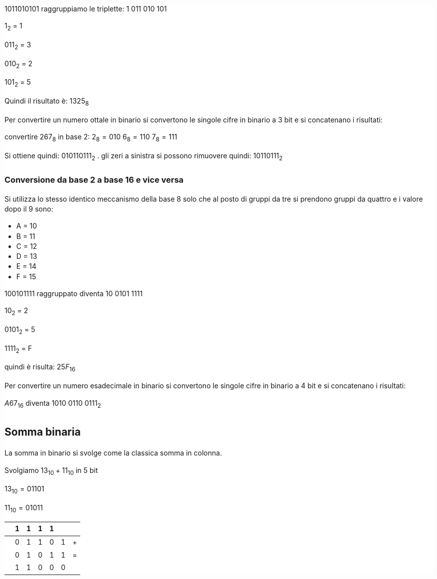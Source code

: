 $1011010101$ raggruppiamo le triplette: $1$ $011$ $010$ $101$

$1_2$ = 1

$011_2$ = 3

$010_2$ = 2

$101_2$ = 5

Quindi il risultato è: $1325_8$

Per convertire un numero ottale in binario si convertono le singole cifre in binario a 3 bit e si concatenano i risultati:

convertire $267_8$ in base 2:
$2_8 = 010$
$6_8 = 110$
$7_8 = 111$

Si ottiene quindi: $010110111_2$ . gli zeri a sinistra si possono rimuovere quindi: $10110111_2$

### Conversione da base 2 a base 16 e vice versa

Si utilizza lo stesso identico meccanismo della base 8 solo che al posto di gruppi da tre si prendono gruppi da quattro e i valore dopo il 9 sono:

- A = 10
- B = 11
- C = 12
- D = 13
- E = 14
- F = 15

$100101111$ raggruppato diventa $10$ $0101$ $1111$

$10_2$ = 2

$0101_2$ = 5

$1111_2$ = F

quindi è risulta: $25F_{16}$

Per convertire un numero esadecimale in binario si convertono le singole cifre in binario a 4 bit e si concatenano i risultati:

$A67_{16}$ diventa $1010$ $0110$ $0111_2$

## Somma binaria

La somma in binario si svolge come la classica somma in colonna.

Svolgiamo $13_{10} + 11_{10}$ in 5 bit

$13_{10} = 01101$

$11_{10} = 01011$

|   | 1 | 1 | 1 | 1 |   |   |
|---|---|---|---|---|---|---|
|   | 0 | 1 | 1 | 0 | 1 | + |
|   | 0 | 1 | 0 | 1 | 1 | = |
|   | 1 | 1 | 0 | 0 | 0 |   |
